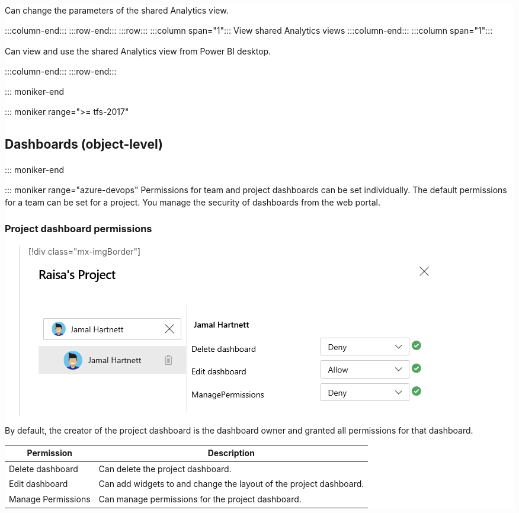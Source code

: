    Can change the parameters of the shared Analytics view.

   :::column-end:::
:::row-end:::
:::row:::
   :::column span="1":::
   <a id="av-view-permission"></a> View shared Analytics views
   :::column-end:::
   :::column span="1":::
   
   Can view and use the shared Analytics view from Power BI desktop. 

   :::column-end:::
:::row-end:::


::: moniker-end

   <a name="dasboard-permissions"></a>

::: moniker range=">= tfs-2017"

## Dashboards (object-level)  

::: moniker-end

::: moniker range="azure-devops"
   Permissions for team and project dashboards can be set individually. The default permissions for a team can be set for a project. You manage the security of dashboards from the web portal.

### Project dashboard permissions

> [!div class="mx-imgBorder"]  
> ![Screenshot of Project dashboard permissions dialog](../../report/dashboards/media/set-permissions/add-user-project-permissions.png)  

   By default, the creator of the project dashboard is the dashboard owner and granted all permissions for that dashboard. 

|Permission | Description |
|-----------| ----------- |
|Delete dashboard | Can delete the project dashboard. |
|Edit dashboard |  Can add widgets to and change the layout of the project dashboard. |
|Manage Permissions | Can manage permissions for the project dashboard. |

